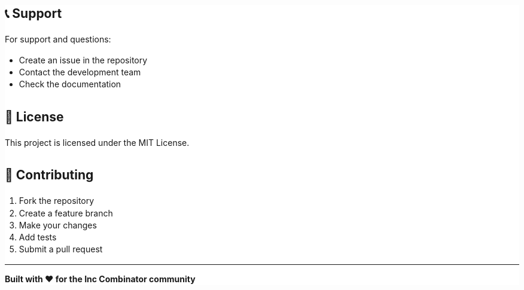 ## 📞 Support

For support and questions:
- Create an issue in the repository
- Contact the development team
- Check the documentation

## 📄 License

This project is licensed under the MIT License.

## 🔄 Contributing

1. Fork the repository
2. Create a feature branch
3. Make your changes
4. Add tests
5. Submit a pull request

---

**Built with ❤️ for the Inc Combinator community**
